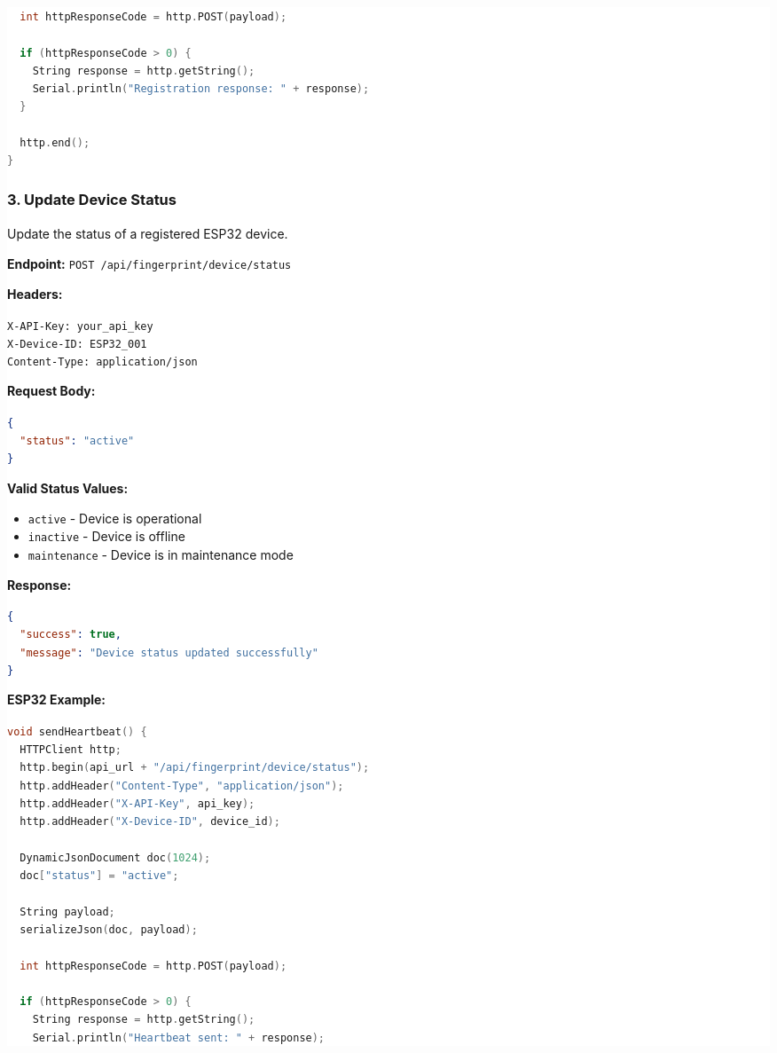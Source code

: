 ```cpp
  int httpResponseCode = http.POST(payload);

  if (httpResponseCode > 0) {
    String response = http.getString();
    Serial.println("Registration response: " + response);
  }

  http.end();
}
```

### 3. Update Device Status

Update the status of a registered ESP32 device.

**Endpoint:** `POST /api/fingerprint/device/status`

**Headers:**

```http
X-API-Key: your_api_key
X-Device-ID: ESP32_001
Content-Type: application/json
```

**Request Body:**

```json
{
  "status": "active"
}
```

**Valid Status Values:**

- `active` - Device is operational
- `inactive` - Device is offline
- `maintenance` - Device is in maintenance mode

**Response:**

```json
{
  "success": true,
  "message": "Device status updated successfully"
}
```

**ESP32 Example:**

```cpp
void sendHeartbeat() {
  HTTPClient http;
  http.begin(api_url + "/api/fingerprint/device/status");
  http.addHeader("Content-Type", "application/json");
  http.addHeader("X-API-Key", api_key);
  http.addHeader("X-Device-ID", device_id);

  DynamicJsonDocument doc(1024);
  doc["status"] = "active";

  String payload;
  serializeJson(doc, payload);

  int httpResponseCode = http.POST(payload);

  if (httpResponseCode > 0) {
    String response = http.getString();
    Serial.println("Heartbeat sent: " + response);
```